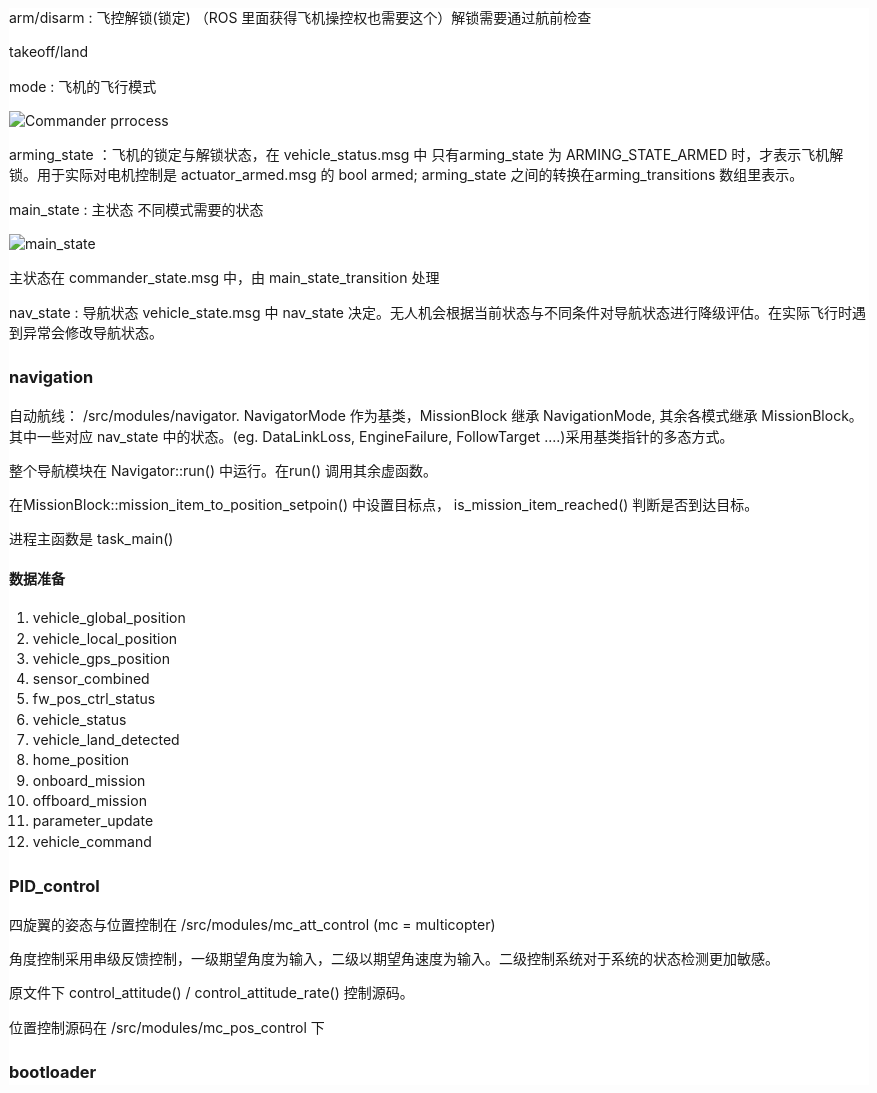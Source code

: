 arm/disarm : 飞控解锁(锁定) （ROS 里面获得飞机操控权也需要这个）解锁需要通过航前检查

takeoff/land

mode : 飞机的飞行模式

![Commander prrocess](./img/commander.jpg)

arming_state ：飞机的锁定与解锁状态，在 vehicle_status.msg 中 只有arming_state 为 ARMING_STATE_ARMED 时，才表示飞机解锁。用于实际对电机控制是 actuator_armed.msg 的 bool armed; arming_state 之间的转换在arming_transitions 数组里表示。

main_state : 主状态   不同模式需要的状态

![main_state](./img/main_state.jpg)

主状态在 commander_state.msg 中，由 main_state_transition 处理

nav_state : 导航状态 vehicle_state.msg 中 nav_state 决定。无人机会根据当前状态与不同条件对导航状态进行降级评估。在实际飞行时遇到异常会修改导航状态。

### navigation

自动航线： /src/modules/navigator.  NavigatorMode 作为基类，MissionBlock 继承 NavigationMode, 其余各模式继承 MissionBlock。其中一些对应 nav_state 中的状态。(eg. DataLinkLoss, EngineFailure, FollowTarget ....)采用基类指针的多态方式。

整个导航模块在 Navigator::run() 中运行。在run() 调用其余虚函数。

在MissionBlock::mission_item_to_position_setpoin() 中设置目标点， is_mission_item_reached() 判断是否到达目标。

进程主函数是 task_main()

#### 数据准备

1. vehicle_global_position
2. vehicle_local_position
3. vehicle_gps_position
4. sensor_combined
5. fw_pos_ctrl_status
6. vehicle_status
7. vehicle_land_detected
8. home_position
9. onboard_mission
10. offboard_mission
11. parameter_update
12. vehicle_command

### PID_control

四旋翼的姿态与位置控制在 /src/modules/mc_att_control (mc = multicopter)

角度控制采用串级反馈控制，一级期望角度为输入，二级以期望角速度为输入。二级控制系统对于系统的状态检测更加敏感。

原文件下 control_attitude()  / control_attitude_rate() 控制源码。

位置控制源码在 /src/modules/mc_pos_control 下

### bootloader
